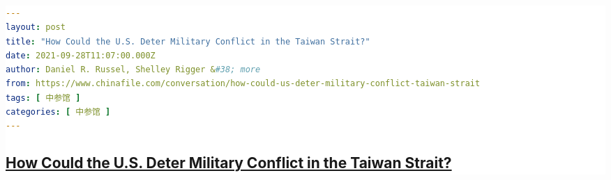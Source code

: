 ```yaml
---
layout: post
title: "How Could the U.S. Deter Military Conflict in the Taiwan Strait?"
date: 2021-09-28T11:07:00.000Z
author: Daniel R. Russel, Shelley Rigger &#38; more
from: https://www.chinafile.com/conversation/how-could-us-deter-military-conflict-taiwan-strait
tags: [ 中参馆 ]
categories: [ 中参馆 ]
---
```


[How Could the U.S. Deter Military Conflict in the Taiwan Strait?](https://www.chinafile.com/conversation/how-could-us-deter-military-conflict-taiwan-strait)
------

<div>